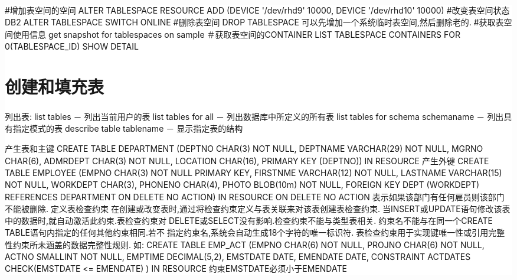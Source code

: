   #增加表空间的空间
    ALTER TABLESPACE RESOURCE
       ADD (DEVICE '/dev/rhd9' 10000,
            DEVICE '/dev/rhd10' 10000)
   #改变表空间状态
    DB2 ALTER TABLESPACE <name> SWITCH ONLINE
   #删除表空间
    DROP TABLESPACE <name>
    可以先增加一个系统临时表空间,然后删除老的.
   #获取表空间使用信息
    get snapshot for tablespaces on sample
   ＃获取表空间的CONTAINER
    LIST TABLESPACE CONTAINERS FOR 0(TABLESPACE_ID) SHOW DETAIL
  
# 创建和填充表

  列出表:
  list tables － 列出当前用户的表
  list tables for all － 列出数据库中所定义的所有表
  list tables for schema schemaname － 列出具有指定模式的表
  describe table tablename － 显示指定表的结构

  产生表和主键
  CREATE TABLE DEPARTMENT
(DEPTNO CHAR(3) NOT NULL,
DEPTNAME VARCHAR(29) NOT NULL,
MGRNO CHAR(6),
ADMRDEPT CHAR(3) NOT NULL,
LOCATION CHAR(16),
PRIMARY KEY (DEPTNO))
  IN RESOURCE
  产生外键
  CREATE TABLE EMPLOYEE
(EMPNO CHAR(3) NOT NULL PRIMARY KEY,
FIRSTNME VARCHAR(12) NOT NULL,
LASTNAME VARCHAR(15) NOT NULL,
WORKDEPT CHAR(3),
PHONENO CHAR(4),
PHOTO BLOB(10m) NOT NULL,
FOREIGN KEY DEPT (WORKDEPT)
REFERENCES DEPARTMENT ON DELETE NO ACTION)
  IN RESOURCE
        ON DELETE NO ACTION 表示如果该部门有任何雇员则该部门不能被删除.
  定义表检查约束
      在创建或改变表时,通过将检查约束定义与表关联来对该表创建表检查约束.
      当INSERT或UPDATE语句修改该表中的数据时,就自动激活此约束.表检查约束对
      DELETE或SELECT没有影响.检查约束不能与类型表相关.
       约束名不能与在同一个CREATE TABLE语句内指定的任何其他约束相同.若不
       指定约束名,系统会自动生成18个字符的唯一标识符.
      表检查约束用于实现键唯一性或引用完整性约束所未涵盖的数据完整性规则.
      如:
CREATE TABLE EMP_ACT
(EMPNO CHAR(6) NOT NULL,
PROJNO CHAR(6) NOT NULL,
ACTNO SMALLINT NOT NULL,
EMPTIME DECIMAL(5,2),
EMSTDATE DATE,
EMENDATE DATE,
CONSTRAINT ACTDATES CHECK(EMSTDATE <= EMENDATE) )
IN RESOURCE
     约束EMSTDATE必须小于EMENDATE
